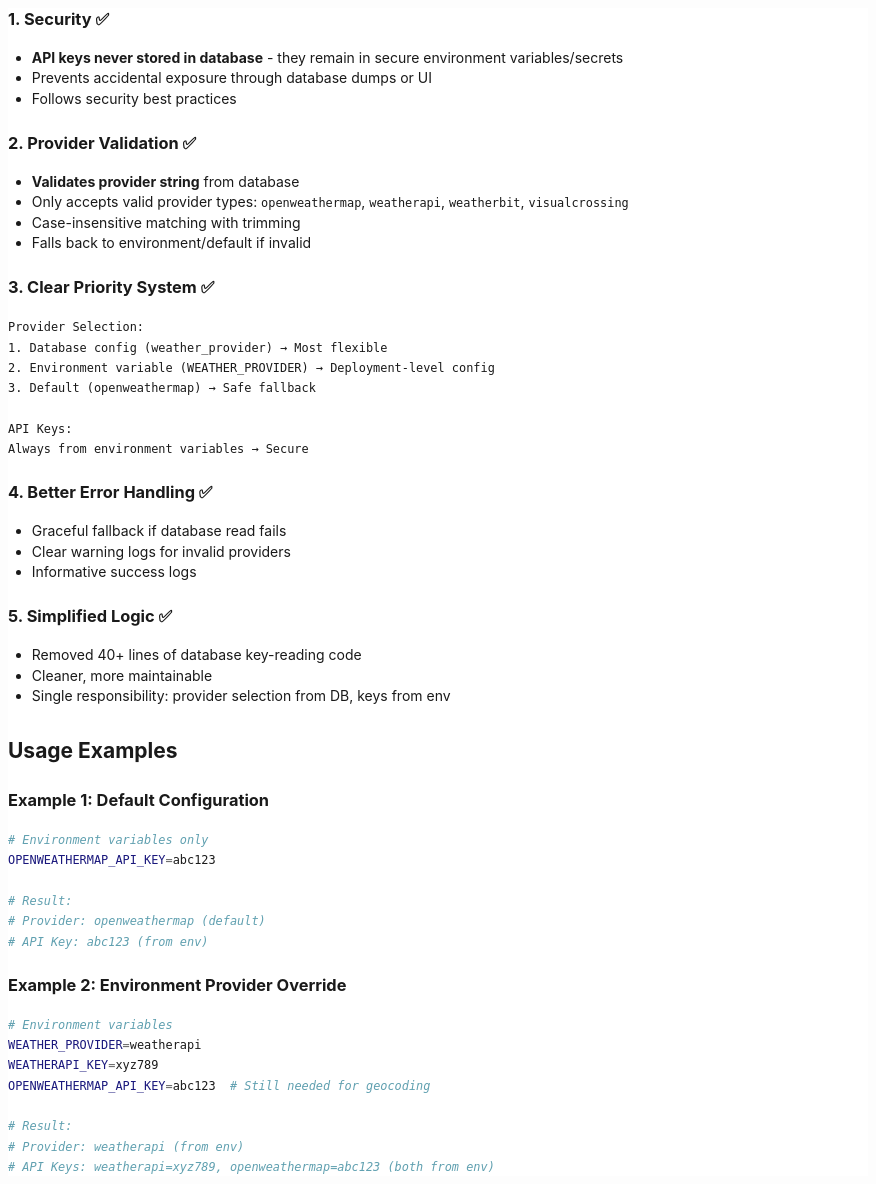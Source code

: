 ### 1. Security ✅
- **API keys never stored in database** - they remain in secure environment variables/secrets
- Prevents accidental exposure through database dumps or UI
- Follows security best practices

### 2. Provider Validation ✅
- **Validates provider string** from database
- Only accepts valid provider types: `openweathermap`, `weatherapi`, `weatherbit`, `visualcrossing`
- Case-insensitive matching with trimming
- Falls back to environment/default if invalid

### 3. Clear Priority System ✅
```
Provider Selection:
1. Database config (weather_provider) → Most flexible
2. Environment variable (WEATHER_PROVIDER) → Deployment-level config
3. Default (openweathermap) → Safe fallback

API Keys:
Always from environment variables → Secure
```

### 4. Better Error Handling ✅
- Graceful fallback if database read fails
- Clear warning logs for invalid providers
- Informative success logs

### 5. Simplified Logic ✅
- Removed 40+ lines of database key-reading code
- Cleaner, more maintainable
- Single responsibility: provider selection from DB, keys from env

## Usage Examples

### Example 1: Default Configuration
```bash
# Environment variables only
OPENWEATHERMAP_API_KEY=abc123

# Result:
# Provider: openweathermap (default)
# API Key: abc123 (from env)
```

### Example 2: Environment Provider Override
```bash
# Environment variables
WEATHER_PROVIDER=weatherapi
WEATHERAPI_KEY=xyz789
OPENWEATHERMAP_API_KEY=abc123  # Still needed for geocoding

# Result:
# Provider: weatherapi (from env)
# API Keys: weatherapi=xyz789, openweathermap=abc123 (both from env)
```
